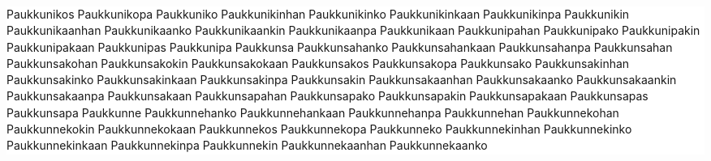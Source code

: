Paukkunikos
Paukkunikopa
Paukkuniko
Paukkunikinhan
Paukkunikinko
Paukkunikinkaan
Paukkunikinpa
Paukkunikin
Paukkunikaanhan
Paukkunikaanko
Paukkunikaankin
Paukkunikaanpa
Paukkunikaan
Paukkunipahan
Paukkunipako
Paukkunipakin
Paukkunipakaan
Paukkunipas
Paukkunipa
Paukkunsa
Paukkunsahanko
Paukkunsahankaan
Paukkunsahanpa
Paukkunsahan
Paukkunsakohan
Paukkunsakokin
Paukkunsakokaan
Paukkunsakos
Paukkunsakopa
Paukkunsako
Paukkunsakinhan
Paukkunsakinko
Paukkunsakinkaan
Paukkunsakinpa
Paukkunsakin
Paukkunsakaanhan
Paukkunsakaanko
Paukkunsakaankin
Paukkunsakaanpa
Paukkunsakaan
Paukkunsapahan
Paukkunsapako
Paukkunsapakin
Paukkunsapakaan
Paukkunsapas
Paukkunsapa
Paukkunne
Paukkunnehanko
Paukkunnehankaan
Paukkunnehanpa
Paukkunnehan
Paukkunnekohan
Paukkunnekokin
Paukkunnekokaan
Paukkunnekos
Paukkunnekopa
Paukkunneko
Paukkunnekinhan
Paukkunnekinko
Paukkunnekinkaan
Paukkunnekinpa
Paukkunnekin
Paukkunnekaanhan
Paukkunnekaanko
